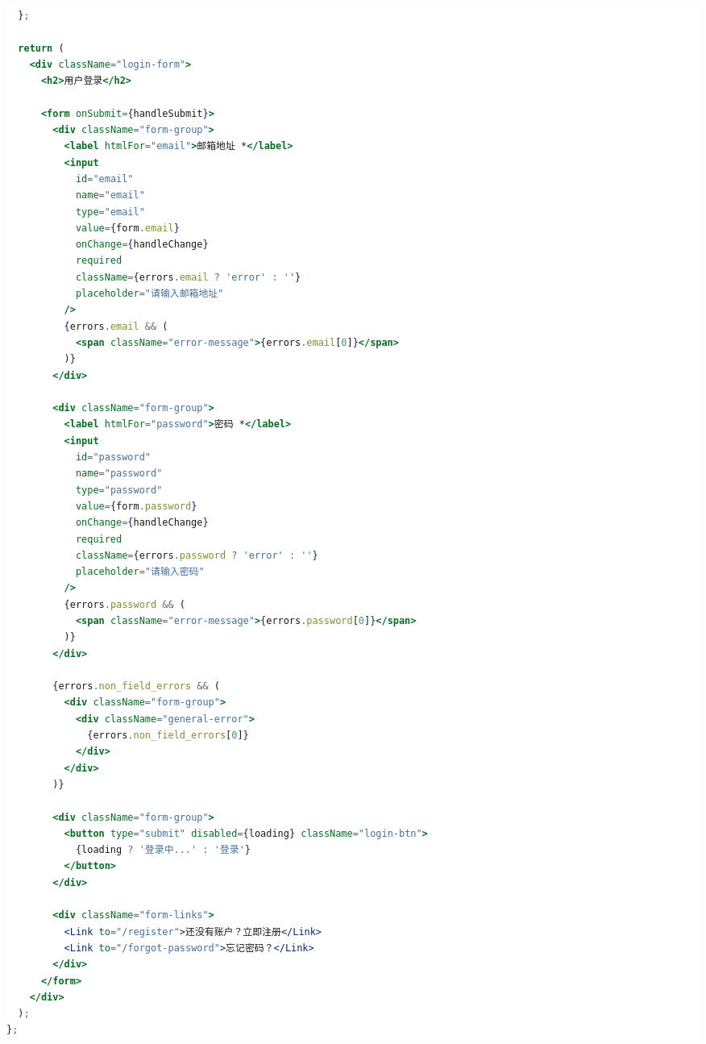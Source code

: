 ```jsx
  };

  return (
    <div className="login-form">
      <h2>用户登录</h2>
      
      <form onSubmit={handleSubmit}>
        <div className="form-group">
          <label htmlFor="email">邮箱地址 *</label>
          <input
            id="email"
            name="email"
            type="email"
            value={form.email}
            onChange={handleChange}
            required
            className={errors.email ? 'error' : ''}
            placeholder="请输入邮箱地址"
          />
          {errors.email && (
            <span className="error-message">{errors.email[0]}</span>
          )}
        </div>
        
        <div className="form-group">
          <label htmlFor="password">密码 *</label>
          <input
            id="password"
            name="password"
            type="password"
            value={form.password}
            onChange={handleChange}
            required
            className={errors.password ? 'error' : ''}
            placeholder="请输入密码"
          />
          {errors.password && (
            <span className="error-message">{errors.password[0]}</span>
          )}
        </div>
        
        {errors.non_field_errors && (
          <div className="form-group">
            <div className="general-error">
              {errors.non_field_errors[0]}
            </div>
          </div>
        )}
        
        <div className="form-group">
          <button type="submit" disabled={loading} className="login-btn">
            {loading ? '登录中...' : '登录'}
          </button>
        </div>
        
        <div className="form-links">
          <Link to="/register">还没有账户？立即注册</Link>
          <Link to="/forgot-password">忘记密码？</Link>
        </div>
      </form>
    </div>
  );
};
```